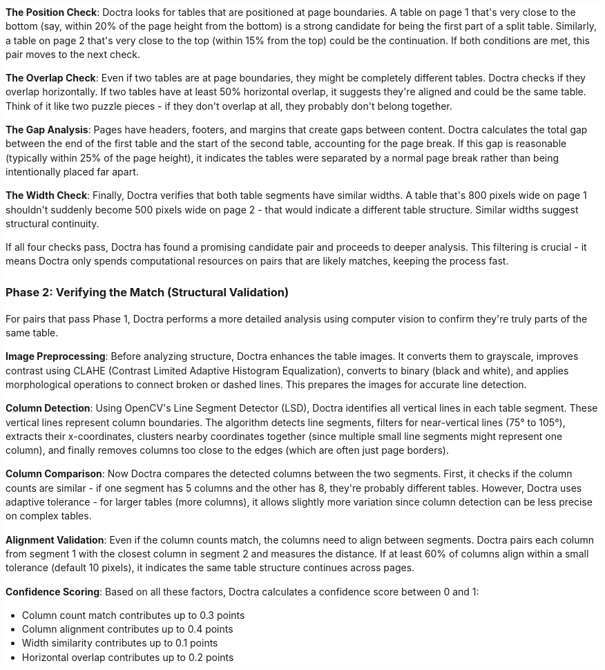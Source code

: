 **The Position Check**: Doctra looks for tables that are positioned at page boundaries. A table on page 1 that's very close to the bottom (say, within 20% of the page height from the bottom) is a strong candidate for being the first part of a split table. Similarly, a table on page 2 that's very close to the top (within 15% from the top) could be the continuation. If both conditions are met, this pair moves to the next check.

**The Overlap Check**: Even if two tables are at page boundaries, they might be completely different tables. Doctra checks if they overlap horizontally. If two tables have at least 50% horizontal overlap, it suggests they're aligned and could be the same table. Think of it like two puzzle pieces - if they don't overlap at all, they probably don't belong together.

**The Gap Analysis**: Pages have headers, footers, and margins that create gaps between content. Doctra calculates the total gap between the end of the first table and the start of the second table, accounting for the page break. If this gap is reasonable (typically within 25% of the page height), it indicates the tables were separated by a normal page break rather than being intentionally placed far apart.

**The Width Check**: Finally, Doctra verifies that both table segments have similar widths. A table that's 800 pixels wide on page 1 shouldn't suddenly become 500 pixels wide on page 2 - that would indicate a different table structure. Similar widths suggest structural continuity.

If all four checks pass, Doctra has found a promising candidate pair and proceeds to deeper analysis. This filtering is crucial - it means Doctra only spends computational resources on pairs that are likely matches, keeping the process fast.

### Phase 2: Verifying the Match (Structural Validation)

For pairs that pass Phase 1, Doctra performs a more detailed analysis using computer vision to confirm they're truly parts of the same table.

**Image Preprocessing**: Before analyzing structure, Doctra enhances the table images. It converts them to grayscale, improves contrast using CLAHE (Contrast Limited Adaptive Histogram Equalization), converts to binary (black and white), and applies morphological operations to connect broken or dashed lines. This prepares the images for accurate line detection.

**Column Detection**: Using OpenCV's Line Segment Detector (LSD), Doctra identifies all vertical lines in each table segment. These vertical lines represent column boundaries. The algorithm detects line segments, filters for near-vertical lines (75° to 105°), extracts their x-coordinates, clusters nearby coordinates together (since multiple small line segments might represent one column), and finally removes columns too close to the edges (which are often just page borders).

**Column Comparison**: Now Doctra compares the detected columns between the two segments. First, it checks if the column counts are similar - if one segment has 5 columns and the other has 8, they're probably different tables. However, Doctra uses adaptive tolerance - for larger tables (more columns), it allows slightly more variation since column detection can be less precise on complex tables.

**Alignment Validation**: Even if the column counts match, the columns need to align between segments. Doctra pairs each column from segment 1 with the closest column in segment 2 and measures the distance. If at least 60% of columns align within a small tolerance (default 10 pixels), it indicates the same table structure continues across pages.

**Confidence Scoring**: Based on all these factors, Doctra calculates a confidence score between 0 and 1:
- Column count match contributes up to 0.3 points
- Column alignment contributes up to 0.4 points  
- Width similarity contributes up to 0.1 points
- Horizontal overlap contributes up to 0.2 points
